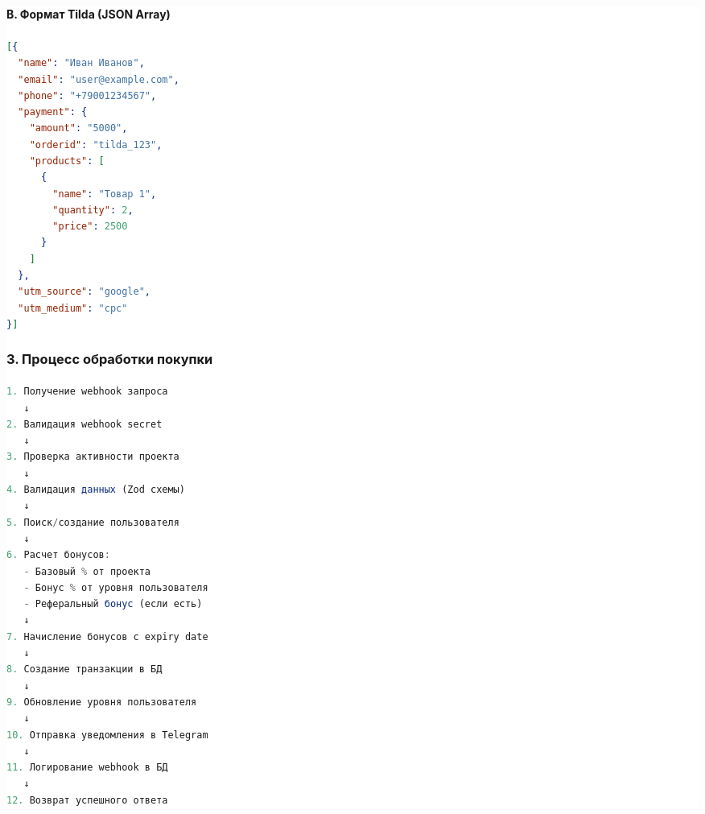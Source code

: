 #### B. **Формат Tilda** (JSON Array)
```json
[{
  "name": "Иван Иванов",
  "email": "user@example.com",
  "phone": "+79001234567",
  "payment": {
    "amount": "5000",
    "orderid": "tilda_123",
    "products": [
      {
        "name": "Товар 1",
        "quantity": 2,
        "price": 2500
      }
    ]
  },
  "utm_source": "google",
  "utm_medium": "cpc"
}]
```

### 3. **Процесс обработки покупки**

```typescript
1. Получение webhook запроса
   ↓
2. Валидация webhook secret
   ↓
3. Проверка активности проекта
   ↓
4. Валидация данных (Zod схемы)
   ↓
5. Поиск/создание пользователя
   ↓
6. Расчет бонусов:
   - Базовый % от проекта
   - Бонус % от уровня пользователя
   - Реферальный бонус (если есть)
   ↓
7. Начисление бонусов с expiry date
   ↓
8. Создание транзакции в БД
   ↓
9. Обновление уровня пользователя
   ↓
10. Отправка уведомления в Telegram
   ↓
11. Логирование webhook в БД
   ↓
12. Возврат успешного ответа
```
